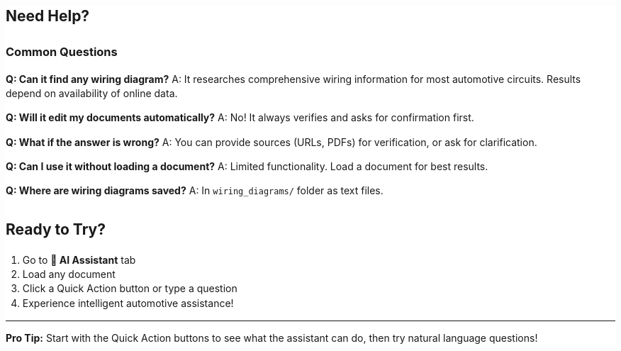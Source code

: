 ## Need Help?

### Common Questions

**Q: Can it find any wiring diagram?**
A: It researches comprehensive wiring information for most automotive circuits. Results depend on availability of online data.

**Q: Will it edit my documents automatically?**
A: No! It always verifies and asks for confirmation first.

**Q: What if the answer is wrong?**
A: You can provide sources (URLs, PDFs) for verification, or ask for clarification.

**Q: Can I use it without loading a document?**
A: Limited functionality. Load a document for best results.

**Q: Where are wiring diagrams saved?**
A: In `wiring_diagrams/` folder as text files.

## Ready to Try?

1. Go to **💬 AI Assistant** tab
2. Load any document
3. Click a Quick Action button or type a question
4. Experience intelligent automotive assistance!

---

**Pro Tip:** Start with the Quick Action buttons to see what the assistant can do, then try natural language questions!
